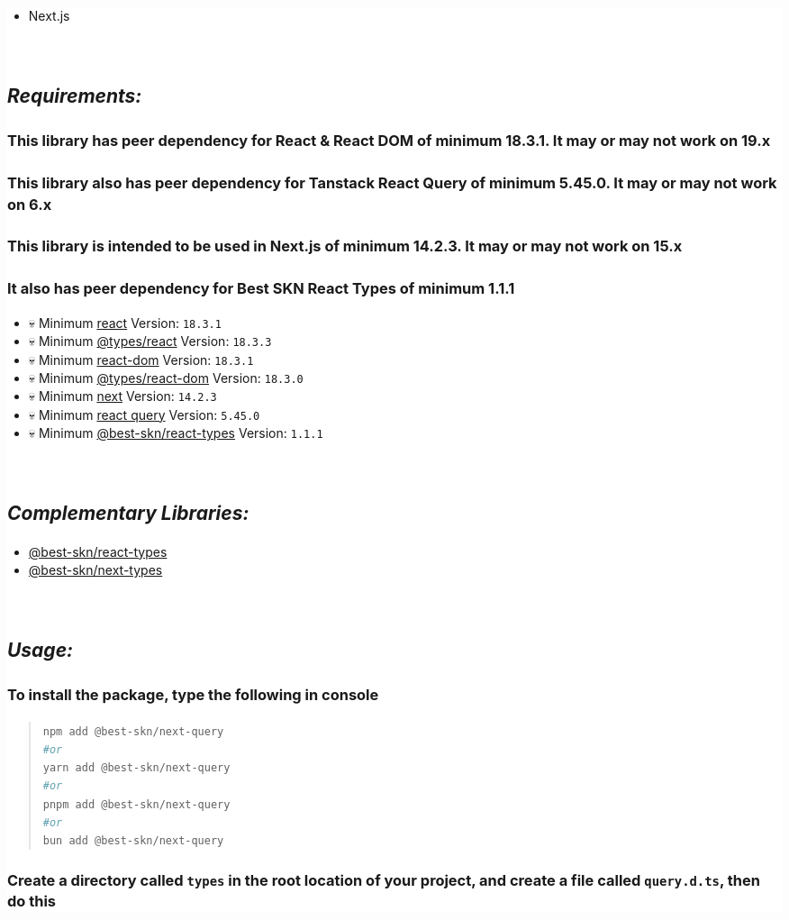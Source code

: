 - Next.js

&nbsp;

## **_Requirements:_**

### This library has peer dependency for React & React DOM of minimum 18.3.1. It may or may not work on 19.x

### This library also has peer dependency for Tanstack React Query of minimum 5.45.0. It may or may not work on 6.x

### This library is intended to be used in Next.js of minimum 14.2.3. It may or may not work on 15.x

### It also has peer dependency for Best SKN React Types of minimum 1.1.1

- 💀 Minimum [react](https://www.npmjs.com/package/react) Version: `18.3.1`
- 💀 Minimum [@types/react](https://www.npmjs.com/package/@types/react) Version: `18.3.3`
- 💀 Minimum [react-dom](https://www.npmjs.com/package/react-dom) Version: `18.3.1`
- 💀 Minimum [@types/react-dom](https://www.npmjs.com/package/@types/react-dom) Version: `18.3.0`
- 💀 Minimum [next](https://www.npmjs.com/package/next) Version: `14.2.3`
- 💀 Minimum [react query](https://www.npmjs.com/package/@tanstack/react-query) Version: `5.45.0`
- 💀 Minimum [@best-skn/react-types](https://www.npmjs.com/package/@best-skn/react-types) Version: `1.1.1`

&nbsp;

## **_Complementary Libraries:_**

- [@best-skn/react-types](https://www.npmjs.com/package/@best-skn/react-types)
- [@best-skn/next-types](https://www.npmjs.com/package/@best-skn/next-types)

&nbsp;

## **_Usage:_**

### To install the package, type the following in console

> ```zsh
> npm add @best-skn/next-query
> #or
> yarn add @best-skn/next-query
> #or
> pnpm add @best-skn/next-query
> #or
> bun add @best-skn/next-query
> ```

### Create a directory called `types` in the root location of your project, and create a file called `query.d.ts`, then do this
